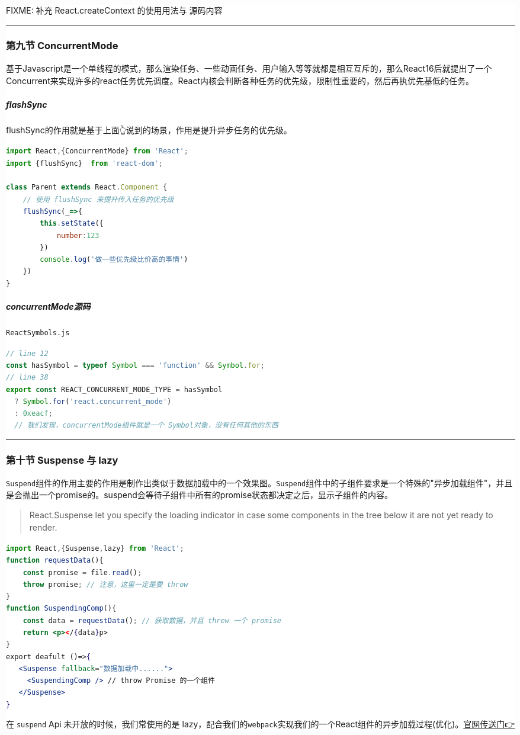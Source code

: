 ```jsx  
```
  FIXME: 补充 React.createContext 的使用用法与 源码内容          
___

###  第九节  ConcurrentMode  
基于Javascript是一个单线程的模式，那么渲染任务、一些动画任务、用户输入等等就都是相互互斥的，那么React16后就提出了一个Concurrent来实现许多的react任务优先调度。React内核会判断各种任务的优先级，限制性重要的，然后再执优先基低的任务。     

##### flashSync   
flushSync的作用就是基于上面👆说到的场景，作用是提升异步任务的优先级。
```jsx
import React,{ConcurrentMode} from 'React';
import {flushSync}  from 'react-dom';

class Parent extends React.Component {
    // 使用 flushSync 来提升传入任务的优先级        
    flushSync(_=>{
        this.setState({
            number:123
        })
        console.log('做一些优先级比价高的事情')
    })
}
```  

##### concurrentMode源码 
`ReactSymbols.js`    
```js
// line 12
const hasSymbol = typeof Symbol === 'function' && Symbol.for;
// line 38 
export const REACT_CONCURRENT_MODE_TYPE = hasSymbol
  ? Symbol.for('react.concurrent_mode')
  : 0xeacf;
  // 我们发现，concurrentMode组件就是一个 Symbol对象，没有任何其他的东西
```  

___

### 第十节 Suspense  与 lazy
`Suspend`组件的作用主要的作用是制作出类似于数据加载中的一个效果图。`Suspend`组件中的子组件要求是一个特殊的"异步加载组件"，并且是会抛出一个promise的。suspend会等待子组件中所有的promise状态都决定之后，显示子组件的内容。          
>React.Suspense let you specify the loading indicator in case some components in the tree below it are not yet ready to render.
```jsx 
import React,{Suspense,lazy} from 'React';
function requestData(){
    const promise = file.read();
    throw promise; // 注意，这里一定是要 throw 
}
function SuspendingComp(){
    const data = requestData(); // 获取数据，并且 threw 一个 promise   
    return <p></{data}p>
}
export deafult ()=>{
   <Suspense fallback="数据加载中......">
     <SuspendingComp /> // throw Promise 的一个组件 
   </Suspense>
}

``` 
在 `suspend`  Api 未开放的时候，我们常使用的是 lazy，配合我们的`webpack`实现我们的一个React组件的异步加载过程(优化)。[官网传送门👉](https://react.docschina.org/docs/react-api.html#reactlazy)      